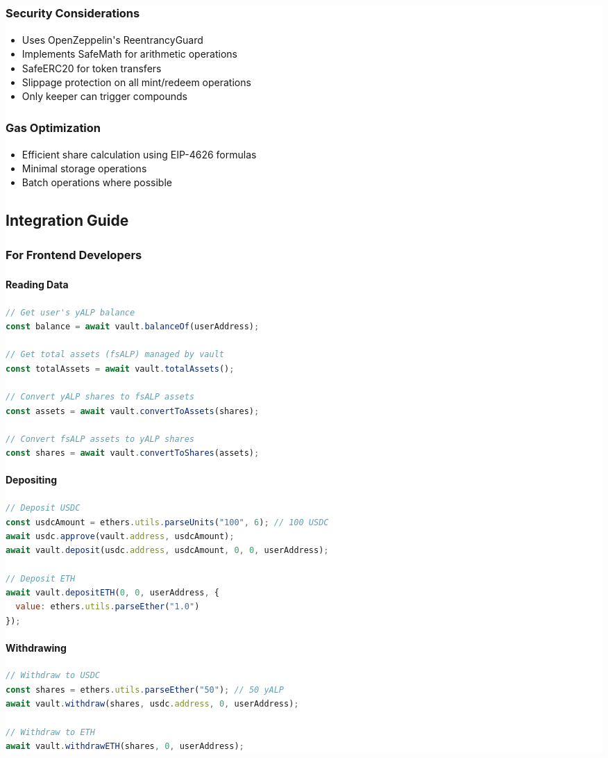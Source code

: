 ### Security Considerations
- Uses OpenZeppelin's ReentrancyGuard
- Implements SafeMath for arithmetic operations
- SafeERC20 for token transfers
- Slippage protection on all mint/redeem operations
- Only keeper can trigger compounds

### Gas Optimization
- Efficient share calculation using EIP-4626 formulas
- Minimal storage operations
- Batch operations where possible

## Integration Guide

### For Frontend Developers

#### Reading Data
```javascript
// Get user's yALP balance
const balance = await vault.balanceOf(userAddress);

// Get total assets (fsALP) managed by vault
const totalAssets = await vault.totalAssets();

// Convert yALP shares to fsALP assets
const assets = await vault.convertToAssets(shares);

// Convert fsALP assets to yALP shares
const shares = await vault.convertToShares(assets);
```

#### Depositing
```javascript
// Deposit USDC
const usdcAmount = ethers.utils.parseUnits("100", 6); // 100 USDC
await usdc.approve(vault.address, usdcAmount);
await vault.deposit(usdc.address, usdcAmount, 0, 0, userAddress);

// Deposit ETH
await vault.depositETH(0, 0, userAddress, {
  value: ethers.utils.parseEther("1.0")
});
```

#### Withdrawing
```javascript
// Withdraw to USDC
const shares = ethers.utils.parseEther("50"); // 50 yALP
await vault.withdraw(shares, usdc.address, 0, userAddress);

// Withdraw to ETH
await vault.withdrawETH(shares, 0, userAddress);
```
